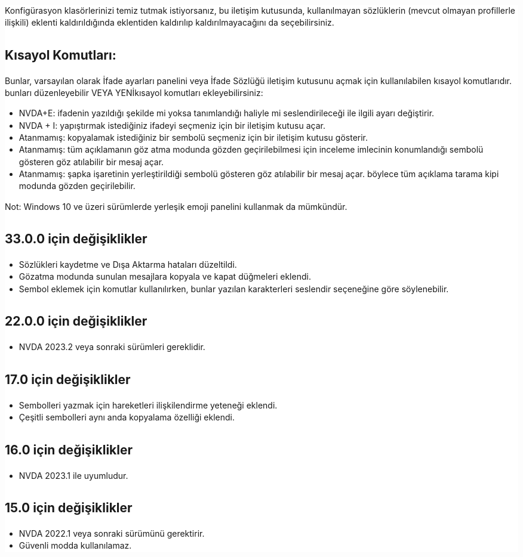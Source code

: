 Konfigürasyon klasörlerinizi temiz tutmak istiyorsanız, bu iletişim
kutusunda, kullanılmayan sözlüklerin (mevcut olmayan profillerle ilişkili)
eklenti kaldırıldığında eklentiden kaldırılıp kaldırılmayacağını da
seçebilirsiniz.

## Kısayol Komutları: ##

Bunlar, varsayılan olarak İfade ayarları panelini veya İfade Sözlüğü
iletişim kutusunu açmak için kullanılabilen kısayol komutlarıdır. bunları
düzenleyebilir VEYA YENİkısayol komutları ekleyebilirsiniz:

* NVDA+E: ifadenin yazıldığı şekilde mi yoksa tanımlandığı haliyle mi
  seslendirileceği ile ilgili ayarı değiştirir.
* NVDA + I: yapıştırmak istediğiniz ifadeyi seçmeniz için bir iletişim
  kutusu açar.
* Atanmamış: kopyalamak istediğiniz bir sembolü seçmeniz için bir iletişim
  kutusu gösterir.
* Atanmamış: tüm açıklamanın göz atma modunda gözden geçirilebilmesi için
  inceleme imlecinin konumlandığı sembolü gösteren göz atılabilir bir mesaj
  açar.
* Atanmamış: şapka işaretinin yerleştirildiği sembolü gösteren göz
  atılabilir bir mesaj açar. böylece tüm açıklama tarama kipi modunda gözden
  geçirilebilir.

Not: Windows 10 ve üzeri sürümlerde yerleşik emoji panelini kullanmak da
mümkündür.

## 33.0.0 için değişiklikler

* Sözlükleri kaydetme ve Dışa Aktarma hataları düzeltildi.
* Gözatma modunda sunulan mesajlara kopyala ve kapat düğmeleri eklendi.
* Sembol eklemek için komutlar kullanılırken, bunlar yazılan karakterleri
  seslendir seçeneğine göre söylenebilir.

## 22.0.0 için değişiklikler ##

* NVDA 2023.2 veya sonraki sürümleri gereklidir.

## 17.0 için değişiklikler ##

* Sembolleri yazmak için hareketleri ilişkilendirme yeteneği eklendi.
* Çeşitli sembolleri aynı anda kopyalama özelliği eklendi.

## 16.0 için değişiklikler ##

* NVDA 2023.1 ile uyumludur.

## 15.0 için değişiklikler ##

* NVDA 2022.1 veya sonraki sürümünü gerektirir.
* Güvenli modda kullanılamaz.
